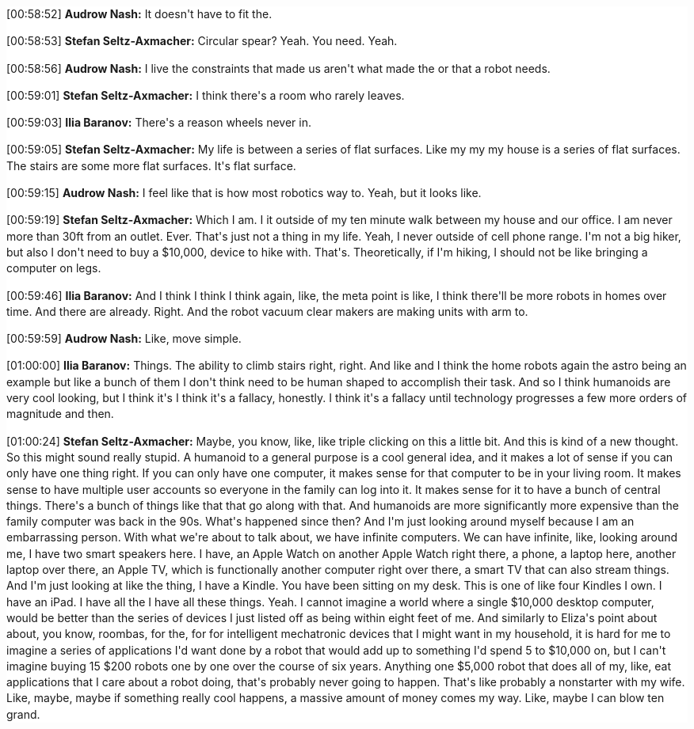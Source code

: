 [00:58:52] **Audrow Nash:** It doesn't have to fit the.

[00:58:53] **Stefan Seltz-Axmacher:** Circular spear? Yeah. You need. Yeah.

[00:58:56] **Audrow Nash:** I live the constraints that made us aren't what made
the or that a robot needs.

[00:59:01] **Stefan Seltz-Axmacher:** I think there's a room who rarely leaves.

[00:59:03] **Ilia Baranov:** There's a reason wheels never in.

[00:59:05] **Stefan Seltz-Axmacher:** My life is between a series of flat
surfaces. Like my my my house is a series of flat surfaces. The stairs are some
more flat surfaces. It's flat surface.

[00:59:15] **Audrow Nash:** I feel like that is how most robotics way to. Yeah,
but it looks like.

[00:59:19] **Stefan Seltz-Axmacher:** Which I am. I it outside of my ten minute
walk between my house and our office. I am never more than 30ft from an outlet.
Ever. That's just not a thing in my life. Yeah, I never outside of cell phone
range. I'm not a big hiker, but also I don't need to buy a $10,000, device to
hike with. That's. Theoretically, if I'm hiking, I should not be like bringing a
computer on legs.

[00:59:46] **Ilia Baranov:** And I think I think I think again, like, the meta
point is like, I think there'll be more robots in homes over time. And there are
already. Right. And the robot vacuum clear makers are making units with arm to.

[00:59:59] **Audrow Nash:** Like, move simple.

[01:00:00] **Ilia Baranov:** Things. The ability to climb stairs right, right.
And like and I think the home robots again the astro being an example but like a
bunch of them I don't think need to be human shaped to accomplish their task.
And so I think humanoids are very cool looking, but I think it's I think it's a
fallacy, honestly. I think it's a fallacy until technology progresses a few more
orders of magnitude and then.

[01:00:24] **Stefan Seltz-Axmacher:** Maybe, you know, like, like triple
clicking on this a little bit. And this is kind of a new thought. So this might
sound really stupid. A humanoid to a general purpose is a cool general idea, and
it makes a lot of sense if you can only have one thing right. If you can only
have one computer, it makes sense for that computer to be in your living room.
It makes sense to have multiple user accounts so everyone in the family can log
into it. It makes sense for it to have a bunch of central things. There's a
bunch of things like that that go along with that. And humanoids are more
significantly more expensive than the family computer was back in the 90s.
What's happened since then? And I'm just looking around myself because I am an
embarrassing person. With what we're about to talk about, we have infinite
computers. We can have infinite, like, looking around me, I have two smart
speakers here. I have, an Apple Watch on another Apple Watch right there, a
phone, a laptop here, another laptop over there, an Apple TV, which is
functionally another computer right over there, a smart TV that can also stream
things. And I'm just looking at like the thing, I have a Kindle. You have been
sitting on my desk. This is one of like four Kindles I own. I have an iPad. I
have all the I have all these things. Yeah. I cannot imagine a world where a
single $10,000 desktop computer, would be better than the series of devices I
just listed off as being within eight feet of me. And similarly to Eliza's point
about about, you know, roombas, for the, for for intelligent mechatronic devices
that I might want in my household, it is hard for me to imagine a series of
applications I'd want done by a robot that would add up to something I'd spend 5
to $10,000 on, but I can't imagine buying 15 $200 robots one by one over the
course of six years. Anything one $5,000 robot that does all of my, like, eat
applications that I care about a robot doing, that's probably never going to
happen. That's like probably a nonstarter with my wife. Like, maybe, maybe if
something really cool happens, a massive amount of money comes my way. Like,
maybe I can blow ten grand.
